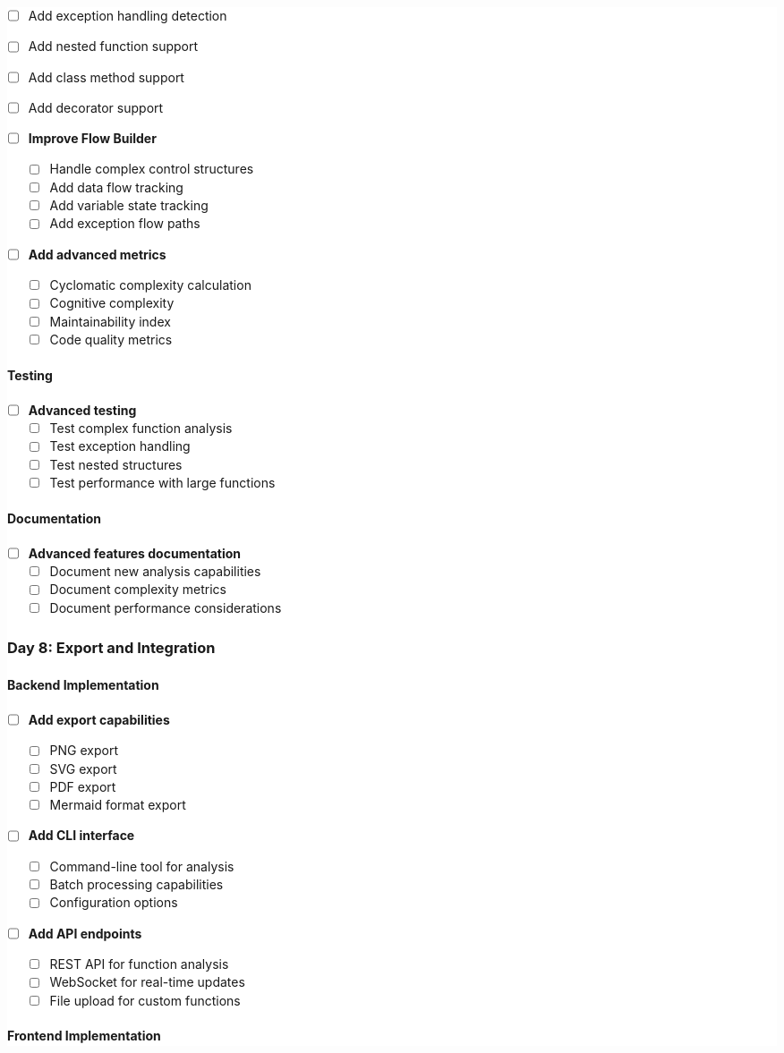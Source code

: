   - [ ] Add exception handling detection
  - [ ] Add nested function support
  - [ ] Add class method support
  - [ ] Add decorator support

- [ ] **Improve Flow Builder**

  - [ ] Handle complex control structures
  - [ ] Add data flow tracking
  - [ ] Add variable state tracking
  - [ ] Add exception flow paths

- [ ] **Add advanced metrics**
  - [ ] Cyclomatic complexity calculation
  - [ ] Cognitive complexity
  - [ ] Maintainability index
  - [ ] Code quality metrics

#### **Testing**

- [ ] **Advanced testing**
  - [ ] Test complex function analysis
  - [ ] Test exception handling
  - [ ] Test nested structures
  - [ ] Test performance with large functions

#### **Documentation**

- [ ] **Advanced features documentation**
  - [ ] Document new analysis capabilities
  - [ ] Document complexity metrics
  - [ ] Document performance considerations

### **Day 8: Export and Integration**

#### **Backend Implementation**

- [ ] **Add export capabilities**

  - [ ] PNG export
  - [ ] SVG export
  - [ ] PDF export
  - [ ] Mermaid format export

- [ ] **Add CLI interface**

  - [ ] Command-line tool for analysis
  - [ ] Batch processing capabilities
  - [ ] Configuration options

- [ ] **Add API endpoints**
  - [ ] REST API for function analysis
  - [ ] WebSocket for real-time updates
  - [ ] File upload for custom functions

#### **Frontend Implementation**
